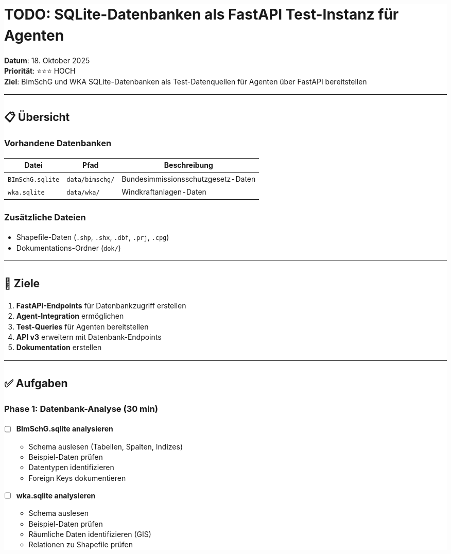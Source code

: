 # TODO: SQLite-Datenbanken als FastAPI Test-Instanz für Agenten

**Datum**: 18. Oktober 2025  
**Priorität**: ⭐⭐⭐ HOCH  
**Ziel**: BImSchG und WKA SQLite-Datenbanken als Test-Datenquellen für Agenten über FastAPI bereitstellen

---

## 📋 Übersicht

### Vorhandene Datenbanken

| Datei | Pfad | Beschreibung |
|-------|------|--------------|
| `BImSchG.sqlite` | `data/bimschg/` | Bundesimmissionsschutzgesetz-Daten |
| `wka.sqlite` | `data/wka/` | Windkraftanlagen-Daten |

### Zusätzliche Dateien

- Shapefile-Daten (`.shp`, `.shx`, `.dbf`, `.prj`, `.cpg`)
- Dokumentations-Ordner (`dok/`)

---

## 🎯 Ziele

1. **FastAPI-Endpoints** für Datenbankzugriff erstellen
2. **Agent-Integration** ermöglichen
3. **Test-Queries** für Agenten bereitstellen
4. **API v3** erweitern mit Datenbank-Endpoints
5. **Dokumentation** erstellen

---

## ✅ Aufgaben

### Phase 1: Datenbank-Analyse (30 min)

- [ ] **BImSchG.sqlite analysieren**
  - Schema auslesen (Tabellen, Spalten, Indizes)
  - Beispiel-Daten prüfen
  - Datentypen identifizieren
  - Foreign Keys dokumentieren

- [ ] **wka.sqlite analysieren**
  - Schema auslesen
  - Beispiel-Daten prüfen
  - Räumliche Daten identifizieren (GIS)
  - Relationen zu Shapefile prüfen
